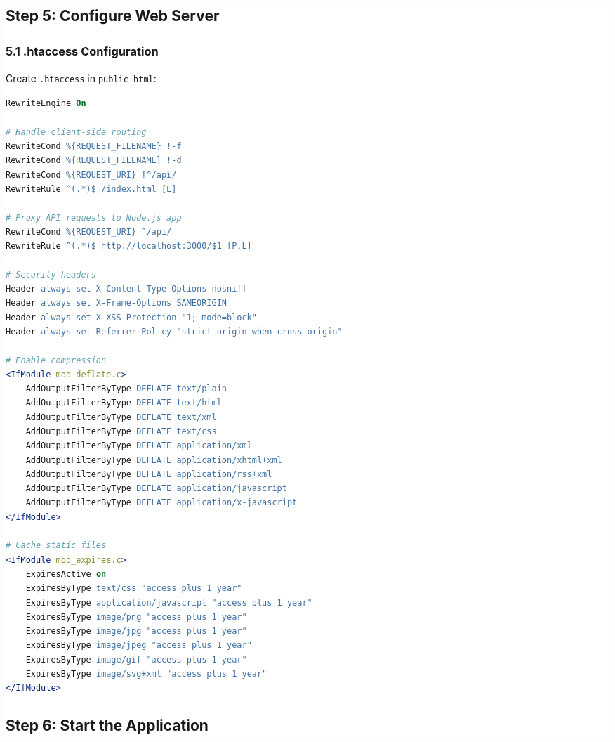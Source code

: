 ## Step 5: Configure Web Server

### 5.1 .htaccess Configuration
Create `.htaccess` in `public_html`:

```apache
RewriteEngine On

# Handle client-side routing
RewriteCond %{REQUEST_FILENAME} !-f
RewriteCond %{REQUEST_FILENAME} !-d
RewriteCond %{REQUEST_URI} !^/api/
RewriteRule ^(.*)$ /index.html [L]

# Proxy API requests to Node.js app
RewriteCond %{REQUEST_URI} ^/api/
RewriteRule ^(.*)$ http://localhost:3000/$1 [P,L]

# Security headers
Header always set X-Content-Type-Options nosniff
Header always set X-Frame-Options SAMEORIGIN
Header always set X-XSS-Protection "1; mode=block"
Header always set Referrer-Policy "strict-origin-when-cross-origin"

# Enable compression
<IfModule mod_deflate.c>
    AddOutputFilterByType DEFLATE text/plain
    AddOutputFilterByType DEFLATE text/html
    AddOutputFilterByType DEFLATE text/xml
    AddOutputFilterByType DEFLATE text/css
    AddOutputFilterByType DEFLATE application/xml
    AddOutputFilterByType DEFLATE application/xhtml+xml
    AddOutputFilterByType DEFLATE application/rss+xml
    AddOutputFilterByType DEFLATE application/javascript
    AddOutputFilterByType DEFLATE application/x-javascript
</IfModule>

# Cache static files
<IfModule mod_expires.c>
    ExpiresActive on
    ExpiresByType text/css "access plus 1 year"
    ExpiresByType application/javascript "access plus 1 year"
    ExpiresByType image/png "access plus 1 year"
    ExpiresByType image/jpg "access plus 1 year"
    ExpiresByType image/jpeg "access plus 1 year"
    ExpiresByType image/gif "access plus 1 year"
    ExpiresByType image/svg+xml "access plus 1 year"
</IfModule>
```

## Step 6: Start the Application
